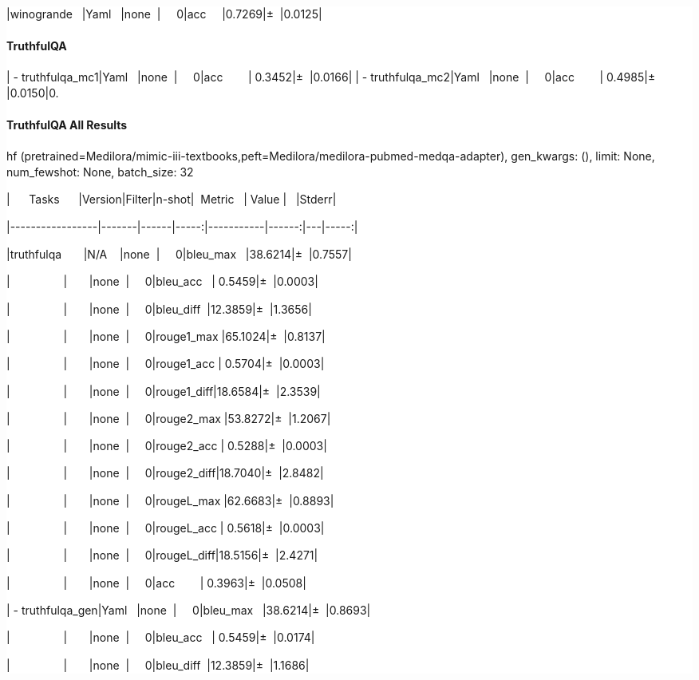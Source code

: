 |winogrande   |Yaml   |none  |     0|acc     |0.7269|±  |0.0125|

#### TruthfulQA

| - truthfulqa_mc1|Yaml   |none  |     0|acc        | 0.3452|±  |0.0166|
| - truthfulqa_mc2|Yaml   |none  |     0|acc        | 0.4985|±  |0.0150|0.

#### TruthfulQA All Results

hf (pretrained=Medilora/mimic-iii-textbooks,peft=Medilora/medilora-pubmed-medqa-adapter), gen_kwargs: (), limit: None, num_fewshot: None, batch_size: 32

|      Tasks      |Version|Filter|n-shot|  Metric   | Value |   |Stderr|

|-----------------|-------|------|-----:|-----------|------:|---|-----:|

|truthfulqa       |N/A    |none  |     0|bleu_max   |38.6214|±  |0.7557|

|                 |       |none  |     0|bleu_acc   | 0.5459|±  |0.0003|

|                 |       |none  |     0|bleu_diff  |12.3859|±  |1.3656|

|                 |       |none  |     0|rouge1_max |65.1024|±  |0.8137|

|                 |       |none  |     0|rouge1_acc | 0.5704|±  |0.0003|

|                 |       |none  |     0|rouge1_diff|18.6584|±  |2.3539|

|                 |       |none  |     0|rouge2_max |53.8272|±  |1.2067|

|                 |       |none  |     0|rouge2_acc | 0.5288|±  |0.0003|

|                 |       |none  |     0|rouge2_diff|18.7040|±  |2.8482|

|                 |       |none  |     0|rougeL_max |62.6683|±  |0.8893|

|                 |       |none  |     0|rougeL_acc | 0.5618|±  |0.0003|

|                 |       |none  |     0|rougeL_diff|18.5156|±  |2.4271|

|                 |       |none  |     0|acc        | 0.3963|±  |0.0508|

| - truthfulqa_gen|Yaml   |none  |     0|bleu_max   |38.6214|±  |0.8693|

|                 |       |none  |     0|bleu_acc   | 0.5459|±  |0.0174|

|                 |       |none  |     0|bleu_diff  |12.3859|±  |1.1686|
